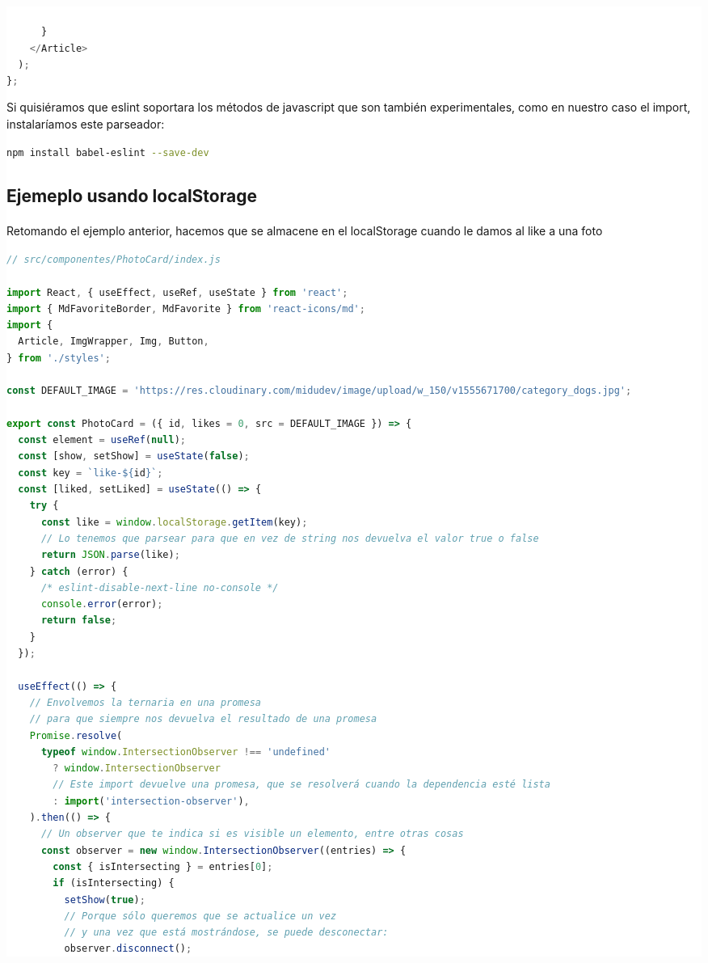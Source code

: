 ```js

      }
    </Article>
  );
};

```

Si quisiéramos que eslint soportara los métodos de javascript que son también experimentales, como en nuestro caso el import, instalaríamos este parseador:

```bash
npm install babel-eslint --save-dev
```

## Ejemeplo usando localStorage

Retomando el ejemplo anterior, hacemos que se almacene en el localStorage cuando le damos al like a una foto

```js
// src/componentes/PhotoCard/index.js

import React, { useEffect, useRef, useState } from 'react';
import { MdFavoriteBorder, MdFavorite } from 'react-icons/md';
import {
  Article, ImgWrapper, Img, Button,
} from './styles';

const DEFAULT_IMAGE = 'https://res.cloudinary.com/midudev/image/upload/w_150/v1555671700/category_dogs.jpg';

export const PhotoCard = ({ id, likes = 0, src = DEFAULT_IMAGE }) => {
  const element = useRef(null);
  const [show, setShow] = useState(false);
  const key = `like-${id}`;
  const [liked, setLiked] = useState(() => {
    try {
      const like = window.localStorage.getItem(key);
      // Lo tenemos que parsear para que en vez de string nos devuelva el valor true o false
      return JSON.parse(like);
    } catch (error) {
      /* eslint-disable-next-line no-console */
      console.error(error);
      return false;
    }
  });

  useEffect(() => {
    // Envolvemos la ternaria en una promesa
    // para que siempre nos devuelva el resultado de una promesa
    Promise.resolve(
      typeof window.IntersectionObserver !== 'undefined'
        ? window.IntersectionObserver
        // Este import devuelve una promesa, que se resolverá cuando la dependencia esté lista
        : import('intersection-observer'),
    ).then(() => {
      // Un observer que te indica si es visible un elemento, entre otras cosas
      const observer = new window.IntersectionObserver((entries) => {
        const { isIntersecting } = entries[0];
        if (isIntersecting) {
          setShow(true);
          // Porque sólo queremos que se actualice un vez
          // y una vez que está mostrándose, se puede desconectar:
          observer.disconnect();
```